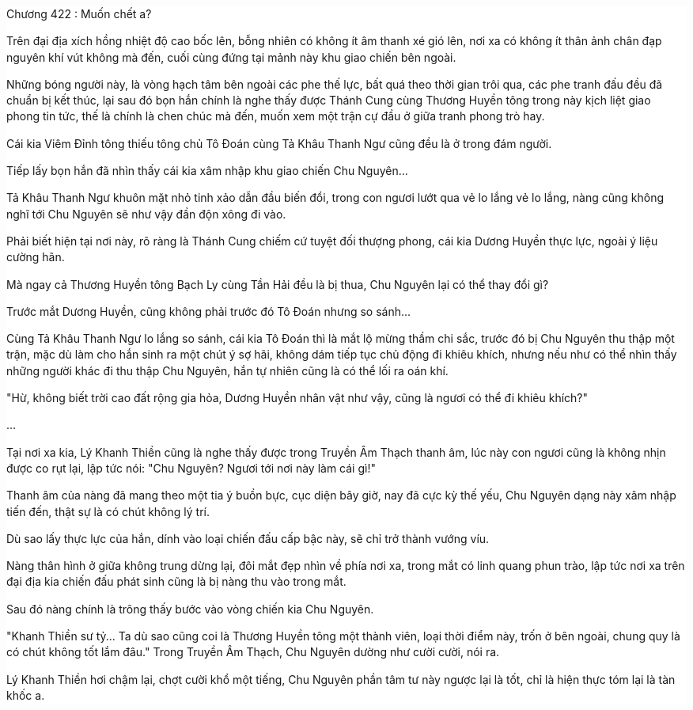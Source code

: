 




Chương 422 : Muốn chết a?


Trên đại địa xích hồng nhiệt độ cao bốc lên, bỗng nhiên có không ít âm thanh xé gió lên, nơi xa có không ít thân ảnh chân đạp nguyên khí vút không mà đến, cuối cùng đứng tại mảnh này khu giao chiến bên ngoài.

Những bóng người này, là vòng hạch tâm bên ngoài các phe thế lực, bất quá theo thời gian trôi qua, các phe tranh đấu đều đã chuẩn bị kết thúc, lại sau đó bọn hắn chính là nghe thấy được Thánh Cung cùng Thương Huyền tông trong này kịch liệt giao phong tin tức, thế là chính là chen chúc mà đến, muốn xem một trận cự đầu ở giữa tranh phong trò hay.

Cái kia Viêm Đỉnh tông thiếu tông chủ Tô Đoán cùng Tả Khâu Thanh Ngư cũng đều là ở trong đám người.

Tiếp lấy bọn hắn đã nhìn thấy cái kia xâm nhập khu giao chiến Chu Nguyên...

Tả Khâu Thanh Ngư khuôn mặt nhỏ tinh xảo dẫn đầu biến đổi, trong con ngươi lướt qua vẻ lo lắng vẻ lo lắng, nàng cũng không nghĩ tới Chu Nguyên sẽ như vậy đần độn xông đi vào.

Phải biết hiện tại nơi này, rõ ràng là Thánh Cung chiếm cứ tuyệt đối thượng phong, cái kia Dương Huyền thực lực, ngoài ý liệu cường hãn.

Mà ngay cả Thương Huyền tông Bạch Ly cùng Tần Hải đều là bị thua, Chu Nguyên lại có thể thay đổi gì?

Trước mắt Dương Huyền, cũng không phải trước đó Tô Đoán nhưng so sánh...

Cùng Tả Khâu Thanh Ngư lo lắng so sánh, cái kia Tô Đoán thì là mắt lộ mừng thầm chi sắc, trước đó bị Chu Nguyên thu thập một trận, mặc dù làm cho hắn sinh ra một chút ý sợ hãi, không dám tiếp tục chủ động đi khiêu khích, nhưng nếu như có thể nhìn thấy những người khác đi thu thập Chu Nguyên, hắn tự nhiên cũng là có thể lối ra oán khí.

"Hừ, không biết trời cao đất rộng gia hỏa, Dương Huyền nhân vật như vậy, cũng là ngươi có thể đi khiêu khích?"

...

Tại nơi xa kia, Lý Khanh Thiền cũng là nghe thấy được trong Truyền Âm Thạch thanh âm, lúc này con ngươi cũng là không nhịn được co rụt lại, lập tức nói: "Chu Nguyên? Ngươi tới nơi này làm cái gì!"

Thanh âm của nàng đã mang theo một tia ý buồn bực, cục diện bây giờ, nay đã cực kỳ thế yếu, Chu Nguyên dạng này xâm nhập tiến đến, thật sự là có chút không lý trí.

Dù sao lấy thực lực của hắn, dính vào loại chiến đấu cấp bậc này, sẽ chỉ trở thành vướng víu.

Nàng thân hình ở giữa không trung dừng lại, đôi mắt đẹp nhìn về phía nơi xa, trong mắt có linh quang phun trào, lập tức nơi xa trên đại địa kia chiến đấu phát sinh cũng là bị nàng thu vào trong mắt.

Sau đó nàng chính là trông thấy bước vào vòng chiến kia Chu Nguyên.

"Khanh Thiền sư tỷ... Ta dù sao cũng coi là Thương Huyền tông một thành viên, loại thời điểm này, trốn ở bên ngoài, chung quy là có chút không tốt lắm đâu." Trong Truyền Âm Thạch, Chu Nguyên dường như cười cười, nói ra.

Lý Khanh Thiền hơi chậm lại, chợt cười khổ một tiếng, Chu Nguyên phần tâm tư này ngược lại là tốt, chỉ là hiện thực tóm lại là tàn khốc a.
